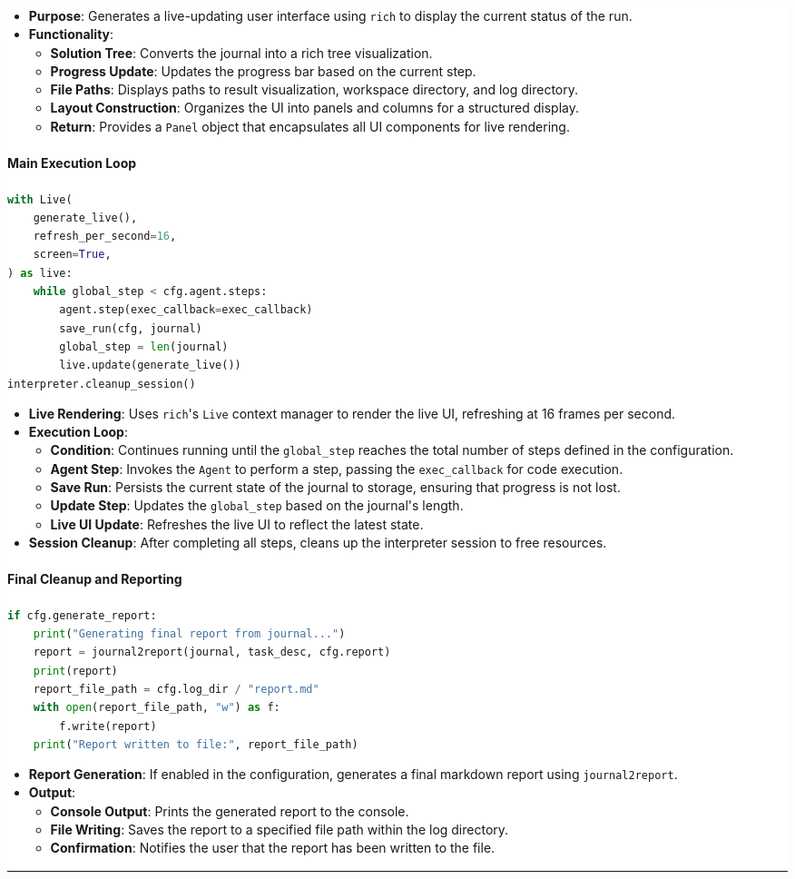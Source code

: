   - **Purpose**: Generates a live-updating user interface using `rich` to display the current status of the run.
  - **Functionality**:
    - **Solution Tree**: Converts the journal into a rich tree visualization.
    - **Progress Update**: Updates the progress bar based on the current step.
    - **File Paths**: Displays paths to result visualization, workspace directory, and log directory.
    - **Layout Construction**: Organizes the UI into panels and columns for a structured display.
    - **Return**: Provides a `Panel` object that encapsulates all UI components for live rendering.
  
  #### Main Execution Loop
  
  ```python
  with Live(
      generate_live(),
      refresh_per_second=16,
      screen=True,
  ) as live:
      while global_step < cfg.agent.steps:
          agent.step(exec_callback=exec_callback)
          save_run(cfg, journal)
          global_step = len(journal)
          live.update(generate_live())
  interpreter.cleanup_session()
  ```
  
  - **Live Rendering**: Uses `rich`'s `Live` context manager to render the live UI, refreshing at 16 frames per second.
  - **Execution Loop**:
    - **Condition**: Continues running until the `global_step` reaches the total number of steps defined in the configuration.
    - **Agent Step**: Invokes the `Agent` to perform a step, passing the `exec_callback` for code execution.
    - **Save Run**: Persists the current state of the journal to storage, ensuring that progress is not lost.
    - **Update Step**: Updates the `global_step` based on the journal's length.
    - **Live UI Update**: Refreshes the live UI to reflect the latest state.
  - **Session Cleanup**: After completing all steps, cleans up the interpreter session to free resources.
  
  #### Final Cleanup and Reporting
  
  ```python
  if cfg.generate_report:
      print("Generating final report from journal...")
      report = journal2report(journal, task_desc, cfg.report)
      print(report)
      report_file_path = cfg.log_dir / "report.md"
      with open(report_file_path, "w") as f:
          f.write(report)
      print("Report written to file:", report_file_path)
  ```
  
  - **Report Generation**: If enabled in the configuration, generates a final markdown report using `journal2report`.
  - **Output**:
    - **Console Output**: Prints the generated report to the console.
    - **File Writing**: Saves the report to a specified file path within the log directory.
    - **Confirmation**: Notifies the user that the report has been written to the file.

---